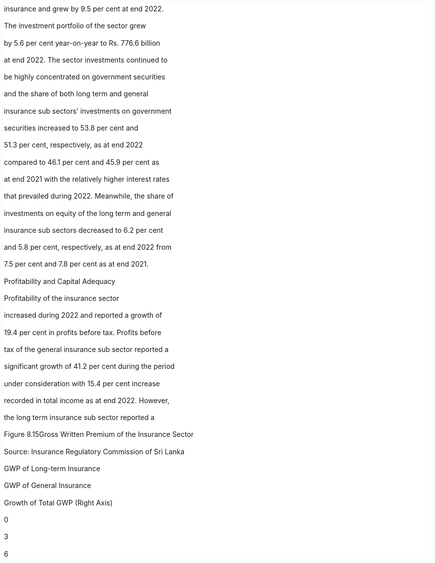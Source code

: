 insurance and grew by 9.5 per cent at end 2022.

The investment portfolio of the sector grew

by 5.6 per cent year-on-year to Rs. 776.6 billion

at end 2022. The sector investments continued to

be highly concentrated on government securities

and the share of both long term and general

insurance sub sectors’ investments on government

securities increased to 53.8 per cent and

51.3 per cent, respectively, as at end 2022

compared to 46.1 per cent and 45.9 per cent as

at end 2021 with the relatively higher interest rates

that prevailed during 2022. Meanwhile, the share of

investments on equity of the long term and general

insurance sub sectors decreased to 6.2 per cent

and 5.8 per cent, respectively, as at end 2022 from

7.5 per cent and 7.8 per cent as at end 2021.

Profitability and Capital Adequacy

Profitability of the insurance sector

increased during 2022 and reported a growth of

19.4 per cent in profits before tax. Profits before

tax of the general insurance sub sector reported a

significant growth of 41.2 per cent during the period

under consideration with 15.4 per cent increase

recorded in total income as at end 2022. However,

the long term insurance sub sector reported a

Figure 8.15Gross Written Premium of the Insurance Sector

Source: Insurance Regulatory Commission of Sri Lanka

GWP of Long-term Insurance

GWP of General Insurance

Growth of Total GWP (Right Axis)

0

3

6
